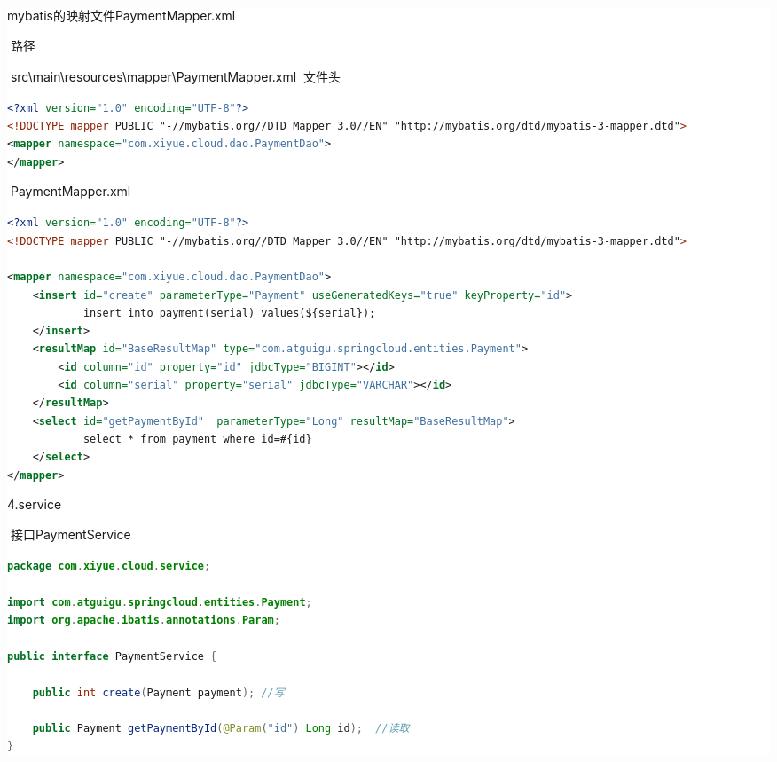   ```java
  
  ```

  mybatis的映射文件PaymentMapper.xml

  ​	路径

  ​		src\main\resources\mapper\PaymentMapper.xml
  ​	文件头	

  ```xml
  <?xml version="1.0" encoding="UTF-8"?>
  <!DOCTYPE mapper PUBLIC "-//mybatis.org//DTD Mapper 3.0//EN" "http://mybatis.org/dtd/mybatis-3-mapper.dtd">
  <mapper namespace="com.xiyue.cloud.dao.PaymentDao">
  </mapper>
  ```

  ​	PaymentMapper.xml

  ```xml
  <?xml version="1.0" encoding="UTF-8"?>
  <!DOCTYPE mapper PUBLIC "-//mybatis.org//DTD Mapper 3.0//EN" "http://mybatis.org/dtd/mybatis-3-mapper.dtd">
  
  <mapper namespace="com.xiyue.cloud.dao.PaymentDao">
      <insert id="create" parameterType="Payment" useGeneratedKeys="true" keyProperty="id">
              insert into payment(serial) values(${serial});
      </insert>
      <resultMap id="BaseResultMap" type="com.atguigu.springcloud.entities.Payment">
          <id column="id" property="id" jdbcType="BIGINT"></id>
          <id column="serial" property="serial" jdbcType="VARCHAR"></id>
      </resultMap>
      <select id="getPaymentById"  parameterType="Long" resultMap="BaseResultMap">
              select * from payment where id=#{id}
      </select>
  </mapper>
  ```

  4.service

  ​	接口PaymentService

  ```java
  package com.xiyue.cloud.service;
  
  import com.atguigu.springcloud.entities.Payment;
  import org.apache.ibatis.annotations.Param;
  
  public interface PaymentService {
  
      public int create(Payment payment); //写
  
      public Payment getPaymentById(@Param("id") Long id);  //读取
  }
  ```
